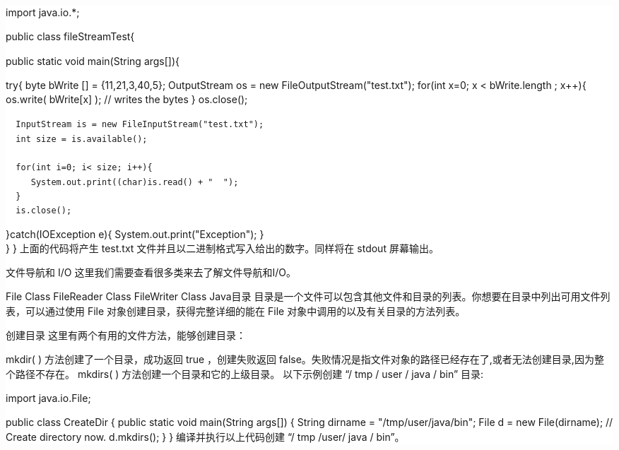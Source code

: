 import java.io.*;

public class fileStreamTest{

   public static void main(String args[]){

   try{
      byte bWrite [] = {11,21,3,40,5};
      OutputStream os = new FileOutputStream("test.txt");
      for(int x=0; x < bWrite.length ; x++){
         os.write( bWrite[x] ); // writes the bytes
      }
      os.close();

      InputStream is = new FileInputStream("test.txt");
      int size = is.available();

      for(int i=0; i< size; i++){
         System.out.print((char)is.read() + "  ");
      }
      is.close();
   }catch(IOException e){
      System.out.print("Exception");
   }    
   }
}
上面的代码将产生 test.txt 文件并且以二进制格式写入给出的数字。同样将在 stdout 屏幕输出。

文件导航和 I/O
这里我们需要查看很多类来去了解文件导航和I/O。

File Class
FileReader Class
FileWriter Class
Java目录
目录是一个文件可以包含其他文件和目录的列表。你想要在目录中列出可用文件列表，可以通过使用 File 对象创建目录，获得完整详细的能在 File 对象中调用的以及有关目录的方法列表。

创建目录
这里有两个有用的文件方法，能够创建目录：

mkdir( ) 方法创建了一个目录，成功返回 true ，创建失败返回 false。失败情况是指文件对象的路径已经存在了,或者无法创建目录,因为整个路径不存在。
mkdirs( ) 方法创建一个目录和它的上级目录。
以下示例创建 “/ tmp / user / java / bin” 目录:

import java.io.File;

public class CreateDir {
   public static void main(String args[]) {
      String dirname = "/tmp/user/java/bin";
      File d = new File(dirname);
      // Create directory now.
      d.mkdirs();
  }
}
编译并执行以上代码创建 “/ tmp /user/ java / bin”。
